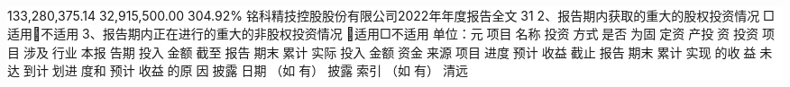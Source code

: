 133,280,375.14
32,915,500.00
304.92%
铭科精技控股股份有限公司2022年年度报告全文
31
2、报告期内获取的重大的股权投资情况
□适用不适用
3、报告期内正在进行的重大的非股权投资情况
适用□不适用
单位：元
项目
名称
投资
方式
是否
为固
定资
产投
资
投资
项目
涉及
行业
本报
告期
投入
金额
截至
报告
期末
累计
实际
投入
金额
资金
来源
项目
进度
预计
收益
截止
报告
期末
累计
实现
的收
益
未达
到计
划进
度和
预计
收益
的原
因
披露
日期
（如
有）
披露
索引
（如
有）
清远